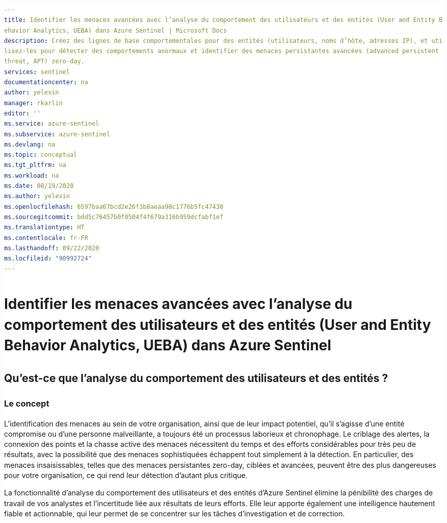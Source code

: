 ```yaml
---
title: Identifier les menaces avancées avec l’analyse du comportement des utilisateurs et des entités (User and Entity Behavior Analytics, UEBA) dans Azure Sentinel | Microsoft Docs
description: Créez des lignes de base comportementales pour des entités (utilisateurs, noms d’hôte, adresses IP), et utilisez-les pour détecter des comportements anormaux et identifier des menaces persistantes avancées (advanced persistent threat, APT) zero-day.
services: sentinel
documentationcenter: na
author: yelevin
manager: rkarlin
editor: ''
ms.service: azure-sentinel
ms.subservice: azure-sentinel
ms.devlang: na
ms.topic: conceptual
ms.tgt_pltfrm: na
ms.workload: na
ms.date: 08/19/2020
ms.author: yelevin
ms.openlocfilehash: 6597baa67bcd2e26f3b8aeaa98c1776b5fc47430
ms.sourcegitcommit: bdd5c76457b0f0504f4f679a316b959dcfabf1ef
ms.translationtype: HT
ms.contentlocale: fr-FR
ms.lasthandoff: 09/22/2020
ms.locfileid: "90992724"
---
```

# <a name="identify-advanced-threats-with-user-and-entity-behavior-analytics-ueba-in-azure-sentinel"></a>Identifier les menaces avancées avec l’analyse du comportement des utilisateurs et des entités (User and Entity Behavior Analytics, UEBA) dans Azure Sentinel

## <a name="what-is-user-and-entity-behavior-analytics-ueba"></a>Qu’est-ce que l’analyse du comportement des utilisateurs et des entités ?

### <a name="the-concept"></a>Le concept

L’identification des menaces au sein de votre organisation, ainsi que de leur impact potentiel, qu’il s’agisse d’une entité compromise ou d’une personne malveillante, a toujours été un processus laborieux et chronophage. Le criblage des alertes, la connexion des points et la chasse active des menaces nécessitent du temps et des efforts considérables pour très peu de résultats, avec la possibilité que des menaces sophistiquées échappent tout simplement à la détection. En particulier, des menaces insaisissables, telles que des menaces persistantes zero-day, ciblées et avancées, peuvent être des plus dangereuses pour votre organisation, ce qui rend leur détection d’autant plus critique.

La fonctionnalité d’analyse du comportement des utilisateurs et des entités d’Azure Sentinel élimine la pénibilité des charges de travail de vos analystes et l’incertitude liée aux résultats de leurs efforts. Elle leur apporte également une intelligence hautement fiable et actionnable, qui leur permet de se concentrer sur les tâches d’investigation et de correction.
